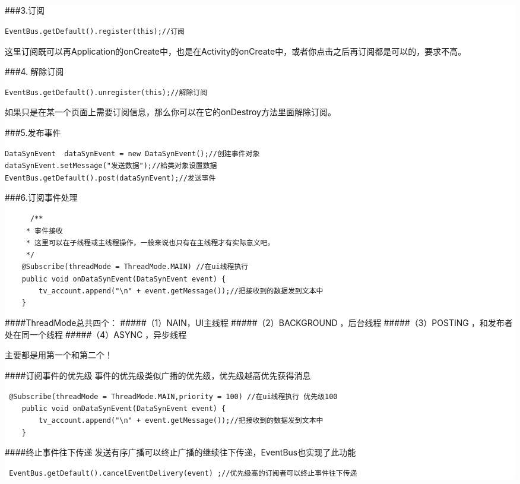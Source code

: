 
###3.订阅

```
EventBus.getDefault().register(this);//订阅
```
这里订阅既可以再Application的onCreate中，也是在Activity的onCreate中，或者你点击之后再订阅都是可以的，要求不高。


###4. 解除订阅

```
EventBus.getDefault().unregister(this);//解除订阅
```
如果只是在某一个页面上需要订阅信息，那么你可以在它的onDestroy方法里面解除订阅。

###5.发布事件

```
DataSynEvent  dataSynEvent = new DataSynEvent();//创建事件对象
dataSynEvent.setMessage("发送数据");//給类对象设置数据
EventBus.getDefault().post(dataSynEvent);//发送事件

```
###6.订阅事件处理

```
      /**
     * 事件接收
     * 这里可以在子线程或主线程操作，一般来说也只有在主线程才有实际意义吧。
     */
    @Subscribe(threadMode = ThreadMode.MAIN) //在ui线程执行
    public void onDataSynEvent(DataSynEvent event) {
        tv_account.append("\n" + event.getMessage());//把接收到的数据发到文本中
    }

```
####ThreadMode总共四个：
#####（1）NAIN，UI主线程
#####（2）BACKGROUND ，后台线程
#####（3）POSTING ，和发布者处在同一个线程
#####（4）ASYNC ，异步线程

主要都是用第一个和第二个！


####订阅事件的优先级
事件的优先级类似广播的优先级，优先级越高优先获得消息
```
 @Subscribe(threadMode = ThreadMode.MAIN,priority = 100) //在ui线程执行 优先级100
    public void onDataSynEvent(DataSynEvent event) {
        tv_account.append("\n" + event.getMessage());//把接收到的数据发到文本中
    }

```

####终止事件往下传递
发送有序广播可以终止广播的继续往下传递，EventBus也实现了此功能
```
 EventBus.getDefault().cancelEventDelivery(event) ;//优先级高的订阅者可以终止事件往下传递

```
